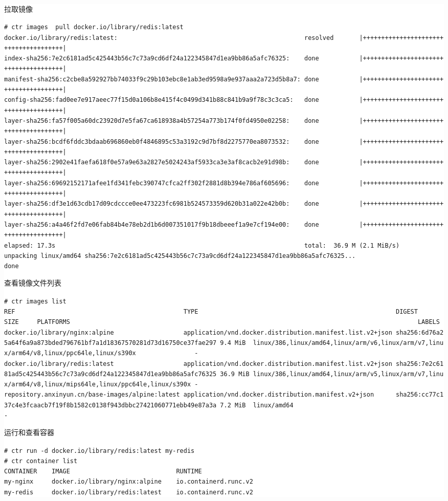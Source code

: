 拉取镜像

```shell
# ctr images  pull docker.io/library/redis:latest
docker.io/library/redis:latest:                                                   resolved       |++++++++++++++++++++++++++++++++++++++| 
index-sha256:7e2c6181ad5c425443b56c7c73a9cd6df24a122345847d1ea9bb86a5afc76325:    done           |++++++++++++++++++++++++++++++++++++++| 
manifest-sha256:c2cbe8a592927bb74033f9c29b103ebc8e1ab3ed9598a9e937aaa2a723d5b8a7: done           |++++++++++++++++++++++++++++++++++++++| 
config-sha256:fad0ee7e917aeec77f15d0a106b8e415f4c0499d341b88c841b9a9f78c3c3ca5:   done           |++++++++++++++++++++++++++++++++++++++| 
layer-sha256:fa57f005a60dc23920d7e5fa67ca618938a4b57254a773b174f0fd4950e02258:    done           |++++++++++++++++++++++++++++++++++++++| 
layer-sha256:bcdf6fddc3bdaab696860eb0f4846895c53a3192c9d7bf8d2275770ea8073532:    done           |++++++++++++++++++++++++++++++++++++++| 
layer-sha256:2902e41faefa618f0e57a9e63a2827e5024243af5933ca3e3af8cacb2e91d98b:    done           |++++++++++++++++++++++++++++++++++++++| 
layer-sha256:69692152171afee1fd341febc390747cfca2ff302f2881d8b394e786af605696:    done           |++++++++++++++++++++++++++++++++++++++| 
layer-sha256:df3e1d63cdb17d09cdccce0ee473223fc6981b524573359d620b31a022e42b0b:    done           |++++++++++++++++++++++++++++++++++++++| 
layer-sha256:a4a46f2fd7e06fab84b4e78eb2d1b6d007351017f9b18dbeeef1a9e7cf194e00:    done           |++++++++++++++++++++++++++++++++++++++| 
elapsed: 17.3s                                                                    total:  36.9 M (2.1 MiB/s)                                       
unpacking linux/amd64 sha256:7e2c6181ad5c425443b56c7c73a9cd6df24a122345847d1ea9bb86a5afc76325...
done

```
查看镜像文件列表
```
# ctr images list
REF                                              TYPE                                                      DIGEST                                                                  SIZE     PLATFORMS                                                                                               LABELS 
docker.io/library/nginx:alpine                   application/vnd.docker.distribution.manifest.list.v2+json sha256:6d76a25a64f6a9a873bded796761bf7a1d18367570281d73d16750ce37fae297 9.4 MiB  linux/386,linux/amd64,linux/arm/v6,linux/arm/v7,linux/arm64/v8,linux/ppc64le,linux/s390x                -      
docker.io/library/redis:latest                   application/vnd.docker.distribution.manifest.list.v2+json sha256:7e2c6181ad5c425443b56c7c73a9cd6df24a122345847d1ea9bb86a5afc76325 36.9 MiB linux/386,linux/amd64,linux/arm/v5,linux/arm/v7,linux/arm64/v8,linux/mips64le,linux/ppc64le,linux/s390x -      
repository.anxinyun.cn/base-images/alpine:latest application/vnd.docker.distribution.manifest.v2+json      sha256:cc77c137c4e3fcaacb7f19f8b1582c0138f943dbbc27421060771ebb49e87a3a 7.2 MiB  linux/amd64                                                                                             -      
```

运行和查看容器

```shell
# ctr run -d docker.io/library/redis:latest my-redis
# ctr container list
CONTAINER    IMAGE                             RUNTIME                  
my-nginx     docker.io/library/nginx:alpine    io.containerd.runc.v2    
my-redis     docker.io/library/redis:latest    io.containerd.runc.v2  
```

